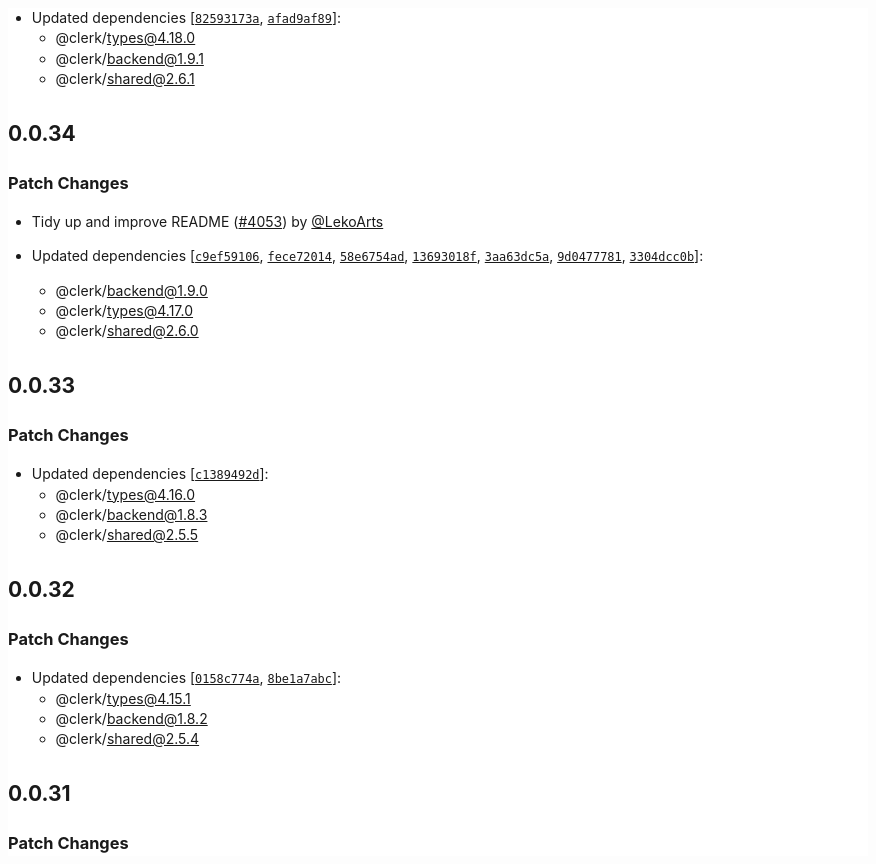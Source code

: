 - Updated dependencies [[`82593173a`](https://github.com/clerk/javascript/commit/82593173aafbf6646e12c5779627cdcb138a1f27), [`afad9af89`](https://github.com/clerk/javascript/commit/afad9af893984a19d7284f0ad3b36e7891d0d733)]:
  - @clerk/types@4.18.0
  - @clerk/backend@1.9.1
  - @clerk/shared@2.6.1

## 0.0.34

### Patch Changes

- Tidy up and improve README ([#4053](https://github.com/clerk/javascript/pull/4053)) by [@LekoArts](https://github.com/LekoArts)

- Updated dependencies [[`c9ef59106`](https://github.com/clerk/javascript/commit/c9ef59106c4720af3012586f5656f7b54cf2e336), [`fece72014`](https://github.com/clerk/javascript/commit/fece72014e2d39c8343a7329ae677badcba56d15), [`58e6754ad`](https://github.com/clerk/javascript/commit/58e6754ad9f9a1244b023ce1f5e5f2c1c4eb20e7), [`13693018f`](https://github.com/clerk/javascript/commit/13693018f4f7ac5d224698aa730e20960896f68c), [`3aa63dc5a`](https://github.com/clerk/javascript/commit/3aa63dc5a48161cfe92d94093ef0c32efd401342), [`9d0477781`](https://github.com/clerk/javascript/commit/9d04777814bf6d86d05506838b101e7cfc7c208d), [`3304dcc0b`](https://github.com/clerk/javascript/commit/3304dcc0bc93a92a7f729f585c60ff91d2ae04f6)]:
  - @clerk/backend@1.9.0
  - @clerk/types@4.17.0
  - @clerk/shared@2.6.0

## 0.0.33

### Patch Changes

- Updated dependencies [[`c1389492d`](https://github.com/clerk/javascript/commit/c1389492d8b6a9292ab04889bf776c0f45e66845)]:
  - @clerk/types@4.16.0
  - @clerk/backend@1.8.3
  - @clerk/shared@2.5.5

## 0.0.32

### Patch Changes

- Updated dependencies [[`0158c774a`](https://github.com/clerk/javascript/commit/0158c774af2243a2cd13b55c4d6fae877178c961), [`8be1a7abc`](https://github.com/clerk/javascript/commit/8be1a7abc8849d7d59552011bd6b25bc917d51f5)]:
  - @clerk/types@4.15.1
  - @clerk/backend@1.8.2
  - @clerk/shared@2.5.4

## 0.0.31

### Patch Changes

